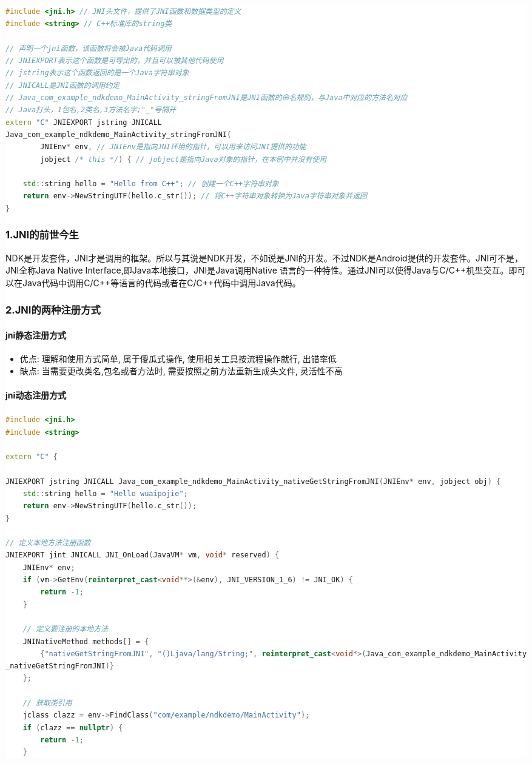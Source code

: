 ```c++
#include <jni.h> // JNI头文件，提供了JNI函数和数据类型的定义
#include <string> // C++标准库的string类

// 声明一个jni函数，该函数将会被Java代码调用
// JNIEXPORT表示这个函数是可导出的，并且可以被其他代码使用
// jstring表示这个函数返回的是一个Java字符串对象
// JNICALL是JNI函数的调用约定
// Java_com_example_ndkdemo_MainActivity_stringFromJNI是JNI函数的命名规则，与Java中对应的方法名对应
// Java打头，1包名,2类名,3方法名字;"_"号隔开
extern "C" JNIEXPORT jstring JNICALL
Java_com_example_ndkdemo_MainActivity_stringFromJNI(
        JNIEnv* env, // JNIEnv是指向JNI环境的指针，可以用来访问JNI提供的功能
        jobject /* this */) { // jobject是指向Java对象的指针，在本例中并没有使用

    std::string hello = "Hello from C++"; // 创建一个C++字符串对象
    return env->NewStringUTF(hello.c_str()); // 将C++字符串对象转换为Java字符串对象并返回
}


```

### 1.JNI的前世今生
NDK是开发套件，JNI才是调用的框架。所以与其说是NDK开发，不如说是JNI的开发。不过NDK是Android提供的开发套件。JNI可不是，JNI全称Java Native Interface,即Java本地接口，JNI是Java调用Native 语言的一种特性。通过JNI可以使得Java与C/C++机型交互。即可以在Java代码中调用C/C++等语言的代码或者在C/C++代码中调用Java代码。
### 2.JNI的两种注册方式
#### jni静态注册方式
-   优点: 理解和使用方式简单, 属于傻瓜式操作, 使用相关工具按流程操作就行, 出错率低
-   缺点: 当需要更改类名,包名或者方法时, 需要按照之前方法重新生成头文件, 灵活性不高
#### jni动态注册方式
```c++
#include <jni.h>
#include <string>

extern "C" {

JNIEXPORT jstring JNICALL Java_com_example_ndkdemo_MainActivity_nativeGetStringFromJNI(JNIEnv* env, jobject obj) {
    std::string hello = "Hello wuaipojie";
    return env->NewStringUTF(hello.c_str());
}

// 定义本地方法注册函数
JNIEXPORT jint JNICALL JNI_OnLoad(JavaVM* vm, void* reserved) {
    JNIEnv* env;
    if (vm->GetEnv(reinterpret_cast<void**>(&env), JNI_VERSION_1_6) != JNI_OK) {
        return -1;
    }

    // 定义要注册的本地方法
    JNINativeMethod methods[] = {
        {"nativeGetStringFromJNI", "()Ljava/lang/String;", reinterpret_cast<void*>(Java_com_example_ndkdemo_MainActivity_nativeGetStringFromJNI)}
    };

    // 获取类引用
    jclass clazz = env->FindClass("com/example/ndkdemo/MainActivity");
    if (clazz == nullptr) {
        return -1;
    }

```